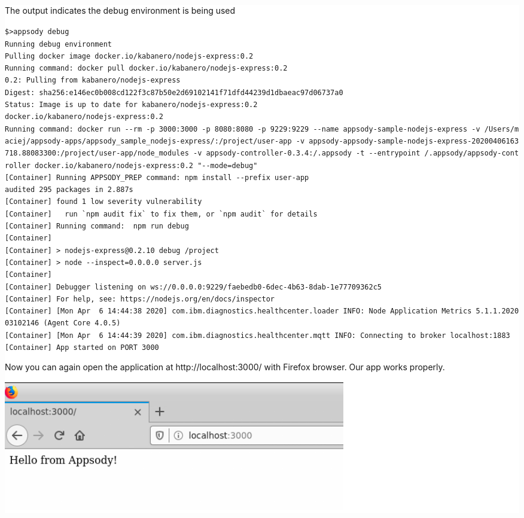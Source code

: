 

The output indicates the debug environment is being used

```
$>appsody debug
Running debug environment
Pulling docker image docker.io/kabanero/nodejs-express:0.2
Running command: docker pull docker.io/kabanero/nodejs-express:0.2
0.2: Pulling from kabanero/nodejs-express
Digest: sha256:e146ec0b008cd122f3c87b50e2d69102141f71dfd44239d1dbaeac97d06737a0
Status: Image is up to date for kabanero/nodejs-express:0.2
docker.io/kabanero/nodejs-express:0.2
Running command: docker run --rm -p 3000:3000 -p 8080:8080 -p 9229:9229 --name appsody-sample-nodejs-express -v /Users/maciej/appsody-apps/appsody_sample_nodejs-express/:/project/user-app -v appsody-appsody-sample-nodejs-express-20200406163718.88083300:/project/user-app/node_modules -v appsody-controller-0.3.4:/.appsody -t --entrypoint /.appsody/appsody-controller docker.io/kabanero/nodejs-express:0.2 "--mode=debug"
[Container] Running APPSODY_PREP command: npm install --prefix user-app
audited 295 packages in 2.887s
[Container] found 1 low severity vulnerability
[Container]   run `npm audit fix` to fix them, or `npm audit` for details
[Container] Running command:  npm run debug
[Container]
[Container] > nodejs-express@0.2.10 debug /project
[Container] > node --inspect=0.0.0.0 server.js
[Container]
[Container] Debugger listening on ws://0.0.0.0:9229/faebedb0-6dec-4b63-8dab-1e77709362c5
[Container] For help, see: https://nodejs.org/en/docs/inspector
[Container] [Mon Apr  6 14:44:38 2020] com.ibm.diagnostics.healthcenter.loader INFO: Node Application Metrics 5.1.1.202003102146 (Agent Core 4.0.5)
[Container] [Mon Apr  6 14:44:39 2020] com.ibm.diagnostics.healthcenter.mqtt INFO: Connecting to broker localhost:1883
[Container] App started on PORT 3000
```



Now you can again open the application at http://localhost:3000/ with Firefox browser. Our app works properly.

![image-20200409151628783](Modul-1.assets/image-20200409151628783.png)

